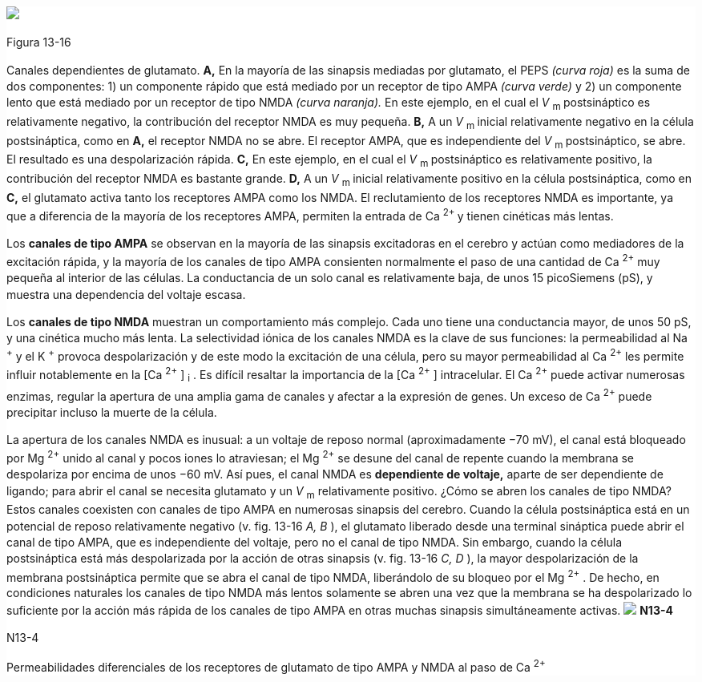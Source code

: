 ![](https://www.clinicalkey.com/student/api/content/imageByEntitlement/3-s2.0-B9788491131250000132-f13-16-9788491131250)

Figura 13-16

Canales dependientes de glutamato. **A,** En la mayoría de las sinapsis mediadas por glutamato, el PEPS _(curva roja)_ es la suma de dos componentes: 1) un componente rápido que está mediado por un receptor de tipo AMPA _(curva verde)_ y 2) un componente lento que está mediado por un receptor de tipo NMDA _(curva naranja)._ En este ejemplo, en el cual el _V_ <sub>m </sub> postsináptico es relativamente negativo, la contribución del receptor NMDA es muy pequeña. **B,** A un _V_ <sub>m </sub> inicial relativamente negativo en la célula postsináptica, como en **A,** el receptor NMDA no se abre. El receptor AMPA, que es independiente del _V_ <sub>m </sub> postsináptico, se abre. El resultado es una despolarización rápida. **C,** En este ejemplo, en el cual el _V_ <sub>m </sub> postsináptico es relativamente positivo, la contribución del receptor NMDA es bastante grande. **D,** A un _V_ <sub>m </sub> inicial relativamente positivo en la célula postsináptica, como en **C,** el glutamato activa tanto los receptores AMPA como los NMDA. El reclutamiento de los receptores NMDA es importante, ya que a diferencia de la mayoría de los receptores AMPA, permiten la entrada de Ca <sup>2+ </sup> y tienen cinéticas más lentas.

Los **canales de tipo AMPA** se observan en la mayoría de las sinapsis excitadoras en el cerebro y actúan como mediadores de la excitación rápida, y la mayoría de los canales de tipo AMPA consienten normalmente el paso de una cantidad de Ca <sup>2+</sup> muy pequeña al interior de las células. La conductancia de un solo canal es relativamente baja, de unos 15 picoSiemens (pS), y muestra una dependencia del voltaje escasa.

Los **canales de tipo NMDA** muestran un comportamiento más complejo. Cada uno tiene una conductancia mayor, de unos 50 pS, y una cinética mucho más lenta. La selectividad iónica de los canales NMDA es la clave de sus funciones: la permeabilidad al Na <sup>+</sup> y el K <sup>+</sup> provoca despolarización y de este modo la excitación de una célula, pero su mayor permeabilidad al Ca <sup>2+</sup> les permite influir notablemente en la [Ca <sup>2+</sup> ] <sub>i</sub> . Es difícil resaltar la importancia de la [Ca <sup>2+</sup> ] intracelular. El Ca <sup>2+</sup> puede activar numerosas enzimas, regular la apertura de una amplia gama de canales y afectar a la expresión de genes. Un exceso de Ca <sup>2+</sup> puede precipitar incluso la muerte de la célula.

La apertura de los canales NMDA es inusual: a un voltaje de reposo normal (aproximadamente −70 mV), el canal está bloqueado por Mg <sup>2+</sup> unido al canal y pocos iones lo atraviesan; el Mg <sup>2+</sup> se desune del canal de repente cuando la membrana se despolariza por encima de unos −60 mV. Así pues, el canal NMDA es **dependiente de voltaje,** aparte de ser dependiente de ligando; para abrir el canal se necesita glutamato y un _V_ <sub> m</sub> relativamente positivo. ¿Cómo se abren los canales de tipo NMDA? Estos canales coexisten con canales de tipo AMPA en numerosas sinapsis del cerebro. Cuando la célula postsináptica está en un potencial de reposo relativamente negativo (v. fig. 13-16 _A, B_ ), el glutamato liberado desde una terminal sináptica puede abrir el canal de tipo AMPA, que es independiente del voltaje, pero no el canal de tipo NMDA. Sin embargo, cuando la célula postsináptica está más despolarizada por la acción de otras sinapsis (v. fig. 13-16 _C, D_ ), la mayor despolarización de la membrana postsináptica permite que se abra el canal de tipo NMDA, liberándolo de su bloqueo por el Mg <sup>2+</sup> . De hecho, en condiciones naturales los canales de tipo NMDA más lentos solamente se abren una vez que la membrana se ha despolarizado lo suficiente por la acción más rápida de los canales de tipo AMPA en otras muchas sinapsis simultáneamente activas. ![](https://www.clinicalkey.com/student/api/content/inline-image?eid=3-s2.0-B9788491131250000132&path=C20160024348/B9788491131250000132/u13-101-9788491131250.jpg) **N13-4**

N13-4

Permeabilidades diferenciales de los receptores de glutamato de tipo AMPA y NMDA al paso de Ca <sup>2+</sup>
